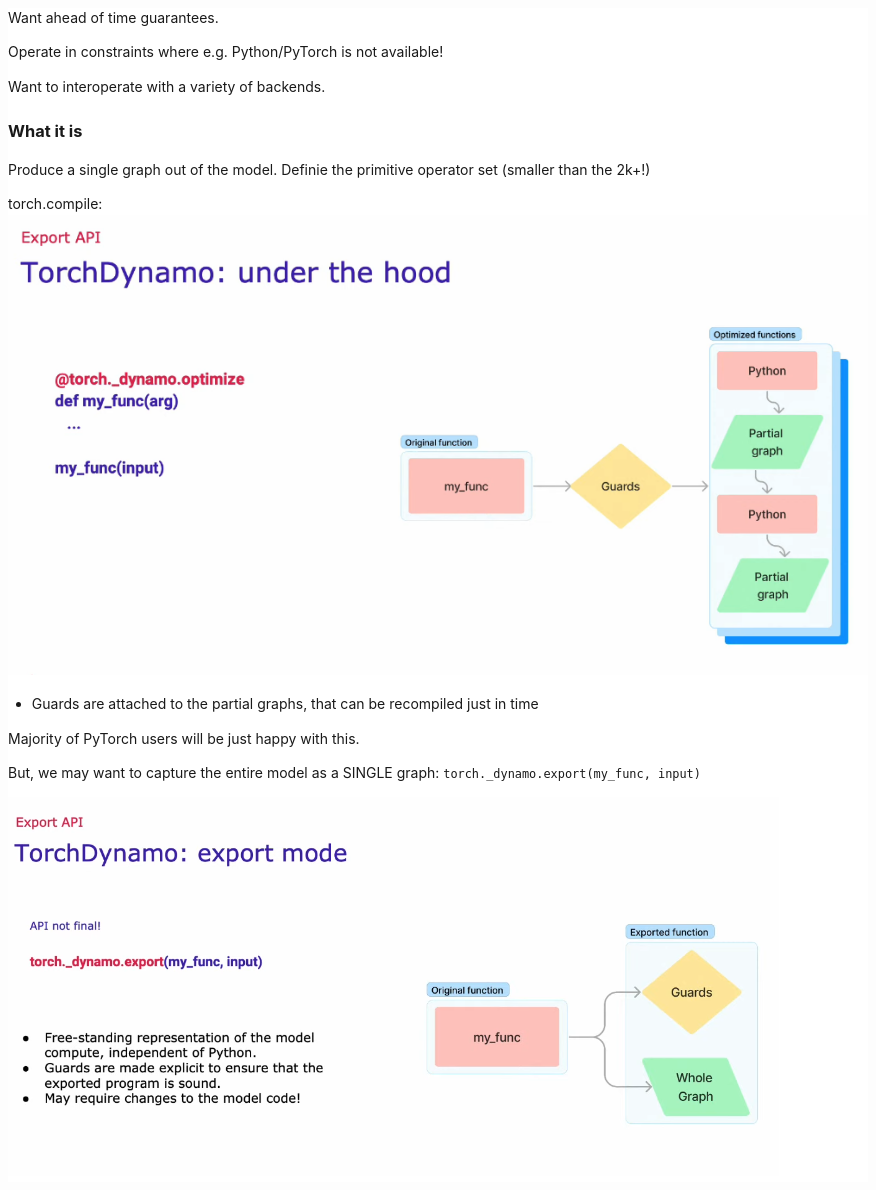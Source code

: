 Want ahead of time guarantees.

Operate in constraints where e.g. Python/PyTorch is not available!

Want to interoperate with a variety of backends.

### What it is

Produce a single graph out of the model. Definie the primitive operator set (smaller than the 2k+!)

torch.compile:
![](imagesPyTorch_Conference14.png)
* Guards are attached to the partial graphs, that can be recompiled just in time

Majority of PyTorch users will be just happy with this.

But, we may want to capture the entire model as a SINGLE graph: `torch._dynamo.export(my_func, input)`

![](imagesPyTorch_Conference14-1.png)
